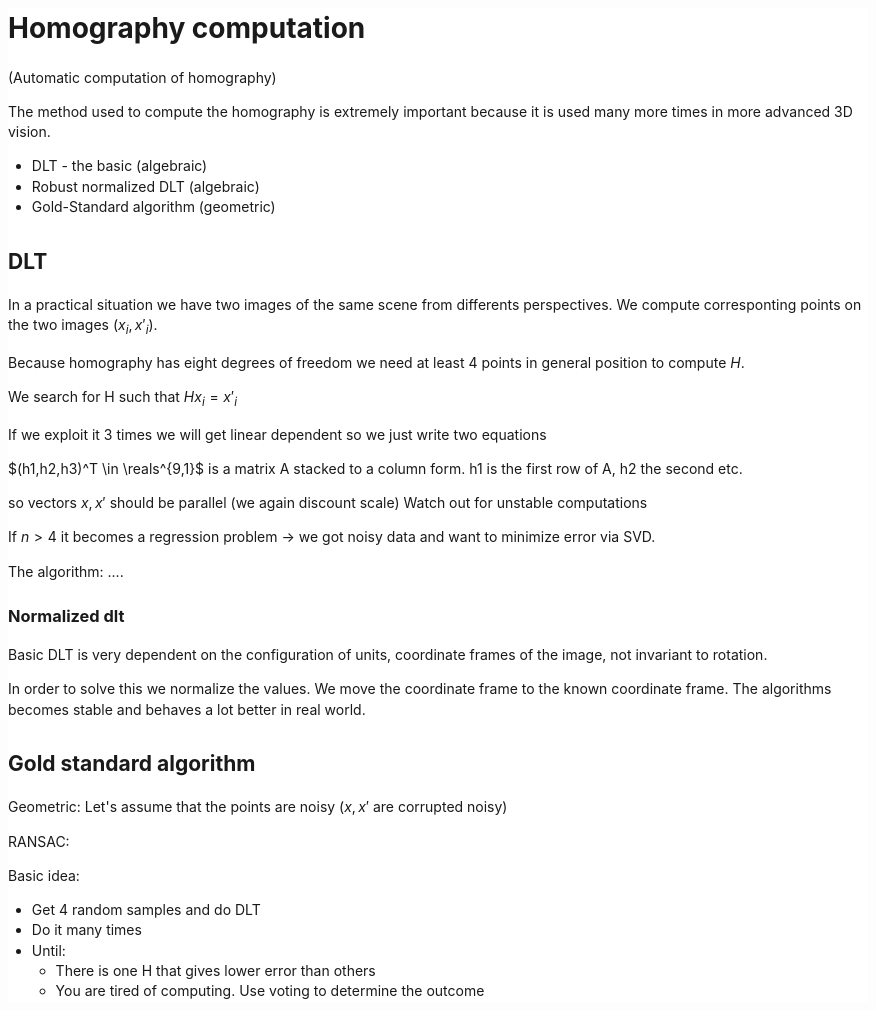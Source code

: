 
# Homography computation

(Automatic computation of homography)

The method used to compute the homography is extremely important because it is used many more times in more advanced 3D vision.

* DLT - the basic (algebraic)
* Robust normalized DLT (algebraic)
* Gold-Standard algorithm (geometric)

## DLT
In a practical situation we have two images of the same scene from differents perspectives. We compute corresponting points on the two images $(x_i, x'_i)$.

Because homography has eight degrees of freedom we need at least 4 points in general position to compute $H$.

We search for H such that $Hx_i = x'_i$


If we exploit it 3 times we will get linear dependent so we just write two equations

$(h1,h2,h3)^T \in \reals^{9,1}$ is a matrix A stacked to a column form. h1 is the first row of A, h2 the second etc.

so vectors $x,x'$ should be parallel (we again discount scale)
Watch out for unstable computations

If $n \gt 4$ it becomes a regression problem -> we got noisy data and want to minimize error via SVD.


The algorithm:
....


### Normalized dlt 

Basic DLT is very dependent on the configuration of units, coordinate frames of the image, not invariant to rotation.

In order to solve this we normalize the values. We move the coordinate frame to the known coordinate frame. The algorithms becomes stable and behaves a lot better in real world.



## Gold standard algorithm

Geometric:
Let's assume that the points are noisy ($x, x'$ are corrupted noisy)

RANSAC:

Basic idea:
  * Get 4 random samples and do DLT
  * Do it many times
  * Until:
    * There is one H that gives lower error than others
    * You are tired of computing. Use voting to determine the outcome
